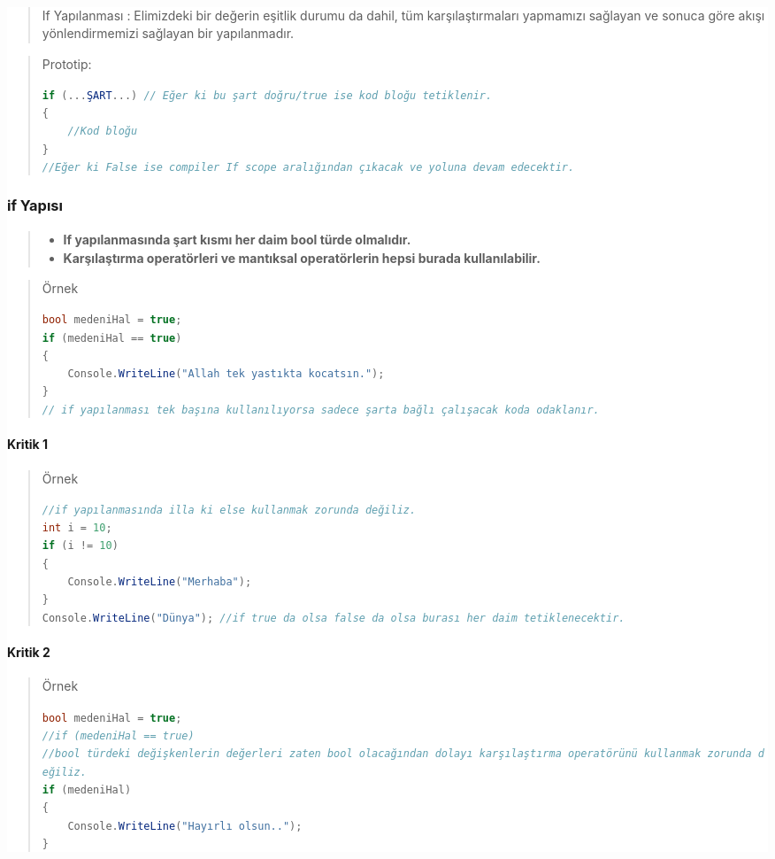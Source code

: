 > If Yapılanması : Elimizdeki bir değerin eşitlik durumu da dahil, tüm karşılaştırmaları yapmamızı sağlayan ve sonuca göre akışı yönlendirmemizi sağlayan bir yapılanmadır.

> Prototip:
>
> ```csharp
> if (...ŞART...) // Eğer ki bu şart doğru/true ise kod bloğu tetiklenir.
> {
>     //Kod bloğu
> }
> //Eğer ki False ise compiler If scope aralığından çıkacak ve yoluna devam edecektir.
> ```
>
> 

### if  Yapısı

> * **If yapılanmasında şart kısmı her daim bool türde olmalıdır.**
> * **Karşılaştırma operatörleri ve mantıksal operatörlerin hepsi burada kullanılabilir.**

> Örnek
>
> ```csharp
> bool medeniHal = true;
> if (medeniHal == true)
> {
>     Console.WriteLine("Allah tek yastıkta kocatsın.");
> }
> // if yapılanması tek başına kullanılıyorsa sadece şarta bağlı çalışacak koda odaklanır.
> ```
>
> 

#### Kritik 1

> Örnek
>
> ```csharp
> //if yapılanmasında illa ki else kullanmak zorunda değiliz.
> int i = 10;
> if (i != 10)
> {
>     Console.WriteLine("Merhaba");
> }
> Console.WriteLine("Dünya"); //if true da olsa false da olsa burası her daim tetiklenecektir.
> ```
>
> 



#### Kritik 2

> Örnek
>
> ```csharp
> bool medeniHal = true;
> //if (medeniHal == true)
> //bool türdeki değişkenlerin değerleri zaten bool olacağından dolayı karşılaştırma operatörünü kullanmak zorunda değiliz.
> if (medeniHal) 
> {
>     Console.WriteLine("Hayırlı olsun..");
> }
> ```
>
> 